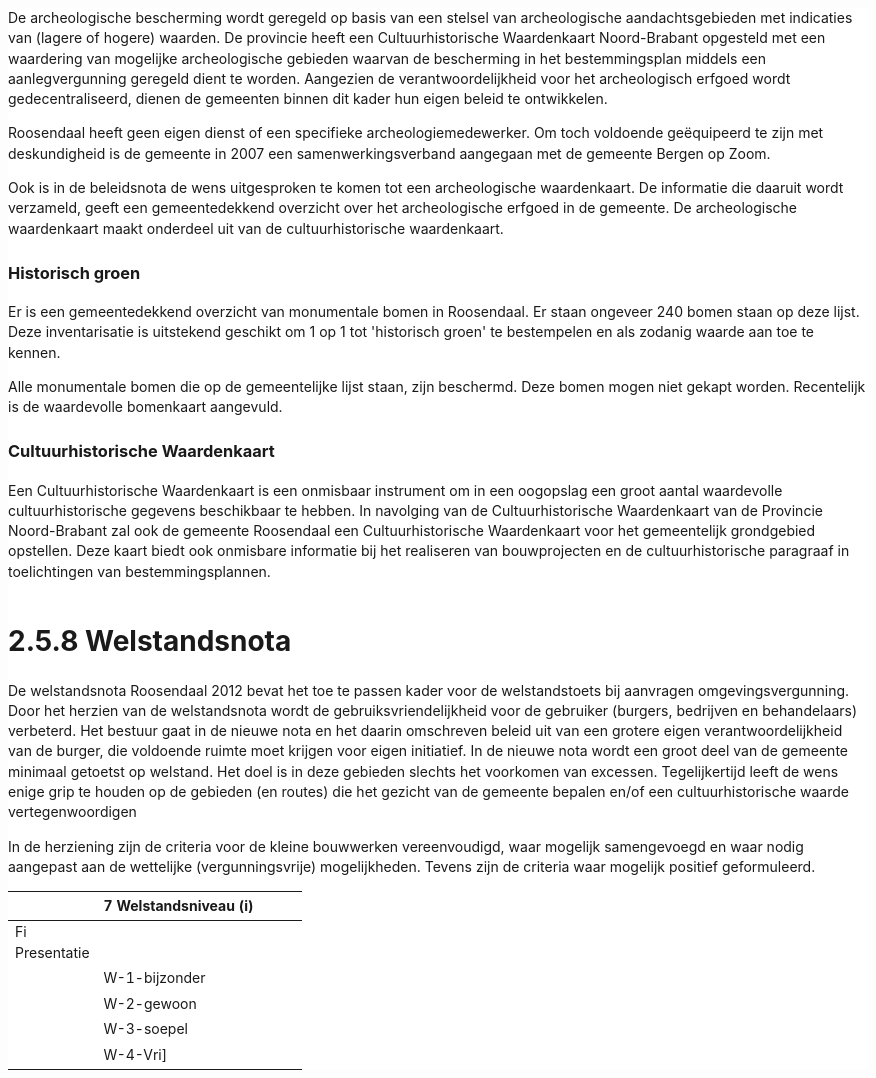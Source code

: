 De archeologische bescherming wordt geregeld op basis van een stelsel van archeologische aandachtsgebieden met indicaties van (lagere of hogere) waarden. De provincie heeft een Cultuurhistorische Waardenkaart Noord-Brabant opgesteld met een waardering van mogelijke archeologische gebieden waarvan de bescherming in het bestemmingsplan middels een aanlegvergunning geregeld dient te worden. Aangezien de verantwoordelijkheid voor het archeologisch erfgoed wordt gedecentraliseerd, dienen de gemeenten binnen dit kader hun eigen beleid te ontwikkelen.

Roosendaal heeft geen eigen dienst of een specifieke archeologiemedewerker. Om toch voldoende geëquipeerd te zijn met deskundigheid is de gemeente in 2007 een samenwerkingsverband aangegaan met de gemeente Bergen op Zoom.

Ook is in de beleidsnota de wens uitgesproken te komen tot een archeologische waardenkaart. De informatie die daaruit wordt verzameld, geeft een gemeentedekkend overzicht over het archeologische erfgoed in de gemeente. De archeologische waardenkaart maakt onderdeel uit van de cultuurhistorische waardenkaart.

### Historisch groen

Er is een gemeentedekkend overzicht van monumentale bomen in Roosendaal. Er staan ongeveer 240 bomen staan op deze lijst. Deze inventarisatie is uitstekend geschikt om 1 op 1 tot 'historisch groen' te bestempelen en als zodanig waarde aan toe te kennen.

Alle monumentale bomen die op de gemeentelijke lijst staan, zijn beschermd. Deze bomen mogen niet gekapt worden. Recentelijk is de waardevolle bomenkaart aangevuld.

### Cultuurhistorische Waardenkaart

Een Cultuurhistorische Waardenkaart is een onmisbaar instrument om in een oogopslag een groot aantal waardevolle cultuurhistorische gegevens beschikbaar te hebben. In navolging van de Cultuurhistorische Waardenkaart van de Provincie Noord-Brabant zal ook de gemeente Roosendaal een Cultuurhistorische Waardenkaart voor het gemeentelijk grondgebied opstellen. Deze kaart biedt ook onmisbare informatie bij het realiseren van bouwprojecten en de cultuurhistorische paragraaf in toelichtingen van bestemmingsplannen.

# <span id="page-25-0"></span>**2.5.8 Welstandsnota**

De welstandsnota Roosendaal 2012 bevat het toe te passen kader voor de welstandstoets bij aanvragen omgevingsvergunning. Door het herzien van de welstandsnota wordt de gebruiksvriendelijkheid voor de gebruiker (burgers, bedrijven en behandelaars) verbeterd. Het bestuur gaat in de nieuwe nota en het daarin omschreven beleid uit van een grotere eigen verantwoordelijkheid van de burger, die voldoende ruimte moet krijgen voor eigen initiatief. In de nieuwe nota wordt een groot deel van de gemeente minimaal getoetst op welstand. Het doel is in deze gebieden slechts het voorkomen van excessen. Tegelijkertijd leeft de wens enige grip te houden op de gebieden (en routes) die het gezicht van de gemeente bepalen en/of een cultuurhistorische waarde vertegenwoordigen

In de herziening zijn de criteria voor de kleine bouwwerken vereenvoudigd, waar mogelijk samengevoegd en waar nodig aangepast aan de wettelijke (vergunningsvrije) mogelijkheden. Tevens zijn de criteria waar mogelijk positief geformuleerd.

|                   | 7 Welstandsniveau (i) |  |  |  |
|-------------------|-----------------------|--|--|--|
| Fi<br>Presentatie |                       |  |  |  |
|                   | W-1-bijzonder         |  |  |  |
|                   | W-2-gewoon            |  |  |  |
|                   | W-3-soepel            |  |  |  |
|                   | W-4-Vri]              |  |  |  |
